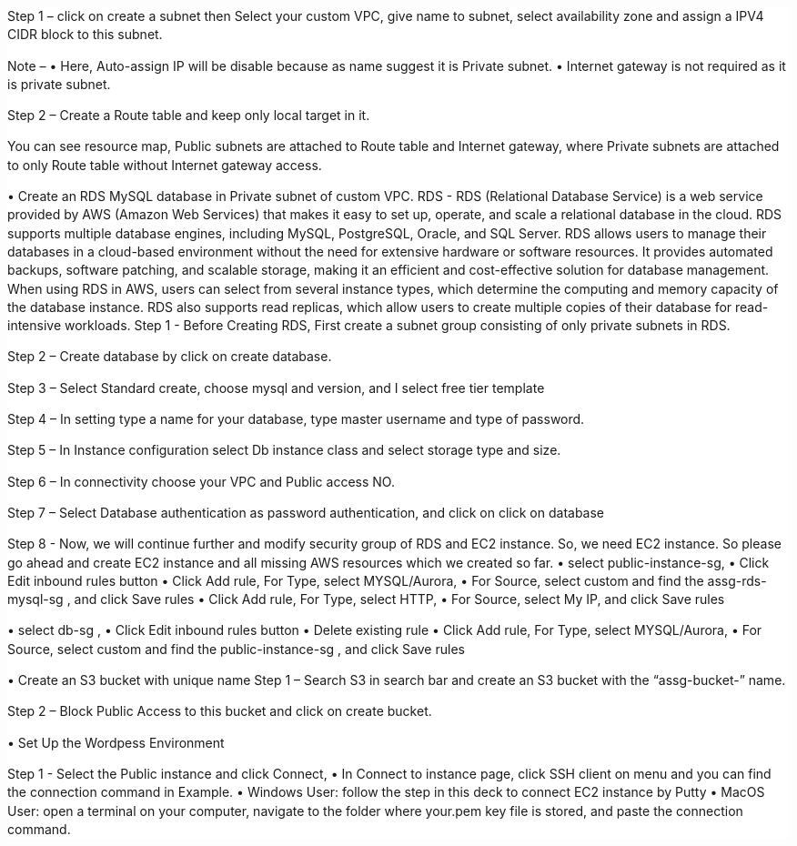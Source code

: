 Step 1 – click on create a subnet then Select your custom VPC, give name to subnet, select availability zone and assign a IPV4 CIDR block to this subnet.

Note – • Here, Auto-assign IP will be disable because as name suggest it is Private subnet. • Internet gateway is not required as it is private subnet.

Step 2 – Create a Route table and keep only local target in it.

 You can see resource map, Public subnets are attached to Route table and Internet gateway, where Private subnets are attached to only Route table without Internet gateway access.


• Create an RDS MySQL database in Private subnet of custom VPC. RDS - RDS (Relational Database Service) is a web service provided by AWS (Amazon Web Services) that makes it easy to set up, operate, and scale a relational database in the cloud. RDS supports multiple database engines, including MySQL, PostgreSQL, Oracle, and SQL Server. RDS allows users to manage their databases in a cloud-based environment without the need for extensive hardware or software resources. It provides automated backups, software patching, and scalable storage, making it an efficient and cost-effective solution for database management. When using RDS in AWS, users can select from several instance types, which determine the computing and memory capacity of the database instance. RDS also supports read replicas, which allow users to create multiple copies of their database for read-intensive workloads. Step 1 - Before Creating RDS, First create a subnet group consisting of only private subnets in RDS.


Step 2 – Create database by click on create database.


Step 3 – Select Standard create, choose mysql and version, and I select free tier template


Step 4 – In setting type a name for your database, type master username and type of password.


Step 5 – In Instance configuration select Db instance class and select storage type and size.


Step 6 – In connectivity choose your VPC and Public access NO.


Step 7 – Select Database authentication as password authentication, and click on click on database


Step 8 - Now, we will continue further and modify security group of RDS and EC2 instance. So, we need EC2 instance. So please go ahead and create EC2 instance and all missing AWS resources which we created so far. • select public-instance-sg, • Click Edit inbound rules button • Click Add rule, For Type, select MYSQL/Aurora, • For Source, select custom and find the assg-rds-mysql-sg , and click Save rules • Click Add rule, For Type, select HTTP, • For Source, select My IP, and click Save rules


• select db-sg , • Click Edit inbound rules button • Delete existing rule • Click Add rule, For Type, select MYSQL/Aurora, • For Source, select custom and find the public-instance-sg , and click Save rules


• Create an S3 bucket with unique name Step 1 – Search S3 in search bar and create an S3 bucket with the “assg-bucket-” name.


Step 2 – Block Public Access to this bucket and click on create bucket.


• Set Up the Wordpess Environment

Step 1 - Select the Public instance and click Connect, • In Connect to instance page, click SSH client on menu and you can find the connection command in Example. • Windows User: follow the step in this deck to connect EC2 instance by Putty • MacOS User: open a terminal on your computer, navigate to the folder where your.pem key file is stored, and paste the connection command.

